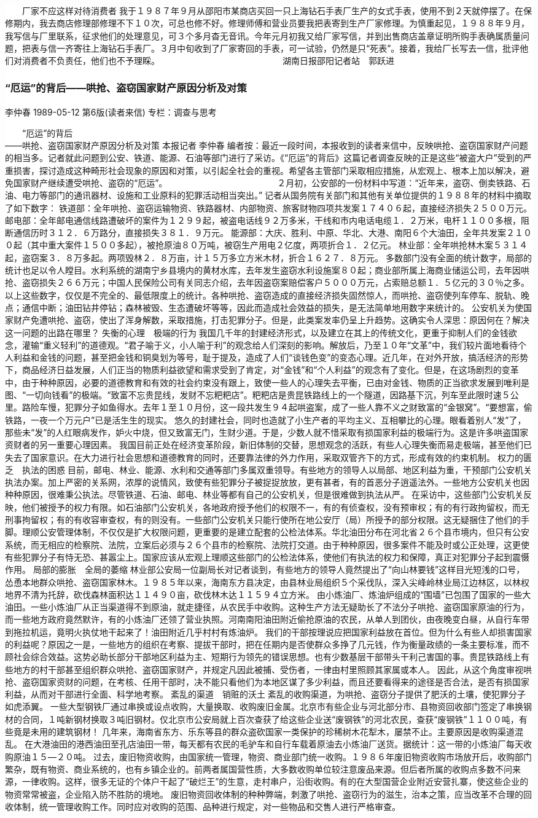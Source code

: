 　　厂家不应这样对待消费者
    我于１９８７年９月从邵阳市某商店买回一只上海钻石手表厂生产的女式手表，使用不到２天就停摆了。在保修期内，我去商店修理部修理不下１０次，可总也修不好。修理师傅和营业员要我把表寄到生产厂家修理。为慎重起见，１９８８年９月，我写信与厂里联系，征求他们的处理意见，可３个多月杳无音讯。今年元月初我又给厂家写信，并到出售商店盖章证明所购手表确属质量问题，把表与信一齐寄往上海钻石手表厂。３月中旬收到了厂家寄回的手表，可一试验，仍然是只“死表”。接着，我给厂长写去一信，批评他们对消费者不负责任，他们也不予理睬。
    　　　　　　　　　　　　　　湖南日报邵阳记者站　郭跃进　


### “厄运”的背后——哄抢、盗窃国家财产原因分析及对策
李仲春
1989-05-12
第6版(读者来信)
专栏：调查与思考

　　“厄运”的背后   
    ——哄抢、盗窃国家财产原因分析及对策
    本报记者  李仲春
    编者按：最近一段时间，本报收到的读者来信中，反映哄抢、盗窃国家财产问题的相当多。记者就此问题到公安、铁道、能源、石油等部门进行了采访。《“厄运”的背后》这篇记者调查反映的正是这些“被盗大户”受到的严重损害，探讨造成这种畸形社会现象的原因和对策，以引起全社会的重视。希望各主管部门采取相应措施，从宏观上、根本上加以解决，避免国家财产继续遭受哄抢、盗窃的“厄运”。　　　　　　　　　　　　　
    ２月初，公安部的一份材料中写道：“近年来，盗窃、倒卖铁路、石油、电力等部门的通讯器材、设施和工业原料的犯罪活动相当突出。”
    记者从国务院有关部门和其他有关单位提供的１９８８年的材料中摘取了如下数字：
    铁道部：全年哄抢、盗窃运输物资、铁路器材、内部物资、旅客财物四项共发案１７４０６起，直接经济损失２５００万元。
    邮电部：全年邮电通信线路遭破坏的案件为１２９９起，被盗电话线９２万多米，干线和市内电话电缆１．２万米，电杆１１００多根，阻断通信历时３１２．６万路分，直接损失３８１．９万元。
    能源部：大庆、胜利、中原、华北、大港、南阳６个大油田，全年共发案２１００起（其中重大案件１５００多起），被抢原油８０万吨，被窃生产用电２亿度，两项折合１．２亿元。
    林业部：全年哄抢林木案５３１４起，盗窃案３．８万多起。两项毁林２．８万亩，计１５万多立方米木材，折合１６２７．８万元。
    多数部门没有全面的统计数字，局部的统计也足以令人瞠目。水利系统的湖南宁乡县境内的黄材水库，去年发生盗窃水利设施案８０起；商业部所属上海商业储运公司，去年因哄抢、盗窃损失２６６万元；中国人民保险公司有关同志介绍，去年因盗窃案赔偿客户５０００万元，占索赔总额１．５亿元的３０％之多。
    以上这些数字，仅仅是不完全的、最低限度上的统计。各种哄抢、盗窃造成的直接经济损失固然惊人，而哄抢、盗窃使列车停车、脱轨、晚点；通信中断；油田钻井停钻；森林被毁、生态遭破坏等等，因此而造成社会效益的损失，是无法简单地用数字来统计的。
    公安机关为使国家财产免遭哄抢、盗窃，使出了浑身解数，采取措施，打击犯罪分子。但是，此类案发率仍呈上升趋势。这确实令人深思：原因何在？解决这一问题的出路在哪里？
    失衡的心理　极端的行为
    我国几千年的封建经济形式，以及建立在其上的传统文化，更重于抑制人们的金钱欲念，灌输“重义轻利”的道德观。“君子喻于义，小人喻于利”的观念给人们深刻的影响。解放后，乃至１０年“文革”中，我们较片面地看待个人利益和金钱的问题，甚至把金钱和铜臭划为等号，耻于提及，造成了人们“谈钱色变”的变态心理。近几年，在对外开放，搞活经济的形势下，商品经济日益发展，人们正当的物质利益欲望和需求受到了肯定，对“金钱”和“个人利益”的观念有了变化。但是，在这场剧烈的变革中，由于种种原因，必要的道德教育和有效的社会约束没有跟上，致使一些人的心理失去平衡，已由对金钱、物质的正当欲求发展到唯利是图、“一切向钱看”的极端。“致富不忘贵昆线，发财不忘粑粑店”。粑粑店是贵昆铁路线上的一个隧道，因路基下沉，列车至此限时速５公里。路险车慢，犯罪分子如鱼得水。去年１至１０月份，这一段共发生９４起哄盗案，成了一些人靠不义之财致富的“金银窝”。“要想富，偷铁路，一夜一个万元户”已是活生生的现实。
    悠久的封建社会，同时也造就了小生产者的平均主义、互相攀比的心理。眼看着别人“发”了，那些未“发”的人红眼病发作，妒火中烧，但又致富无门，生财少道。于是，少数人就不惜采取有损国家利益的极端行为。这是许多哄盗国家资财者的另一重要心理因素。
    我国目前正处在经济变革阶段，新旧体制的交替，思想观念的活跃，有些人心理失衡而易走极端，甚至他们已失去了国家意识。在大力进行社会思想和道德教育的同时，还要靠法律的外力作用，采取双管齐下的方式，形成有效的约束机制。
    权力的匮乏　执法的困惑
    目前，邮电、林业、能源、水利和交通等部门多属双重领导。有些地方的领导人以局部、地区利益为重，干预部门公安机关执法办案。加上严密的关系网，浓厚的说情风，致使有些犯罪分子被捉捉放放，更有甚者，有的首恶分子逍遥法外。一些地方公安机关也因种种原因，很难秉公执法。尽管铁道、石油、邮电、林业等都有自己的公安机关，但是很难做到执法从严。
    在采访中，这些部门公安机关反映，他们被授予的权力有限。如石油部门公安机关，各地政府授予他们的权限不一，有的有侦查权，没有预审权；有的有行政拘留权，而无刑事拘留权；有的有收容审查权，有的则没有。一些部门公安机关只能行使所在地公安厅（局）所授予的部分权限。这无疑捆住了他们的手脚。理顺公安管理体制，不仅仅是扩大权限问题，更重要的是建立配套的公检法体系。华北油田分布在河北省２６个县市境内，但只有公安系统，而无相应的检察院、法院，立案后必须与２６个县市的检察院、法院打交道。由于种种原因，很多案件不能及时或公正处理，这更使有些犯罪分子有恃无恐、甚嚣尘上。国家应该从宏观上理顺这些部门的公检法体系，使他们有执法的权力和保障，真正对犯罪分子起到震慑作用。
    局部的膨胀　全局的萎缩
    林业部公安局一位副局长对记者谈到，有些地方的领导人竟然提出了“向山林要钱”这样目光短浅的口号，怂恿本地群众哄抢、盗窃国家林木。１９８５年以来，海南东方县决定，由县林业局组织５个采伐队，深入尖峰岭林业局江边林区，以林权地界不清为托辞，砍伐森林面积达１１４９０亩，砍伐林木达１１５９４立方米。
    由小炼油厂、炼油炉组成的“围墙”已包围了国家的一些大油田。一些小炼油厂从正当渠道得不到原油，就走捷径，从农民手中收购。这种生产方法无疑助长了不法分子哄抢、盗窃国家原油的行为，而一些地方政府竟然默许，有的小炼油厂还领了营业执照。河南南阳油田附近偷抢原油的农民，从单人到团伙，由夜晚变白昼，从自行车带到拖拉机运，竟明火执仗地干起来了！油田附近几乎村村有炼油炉。
    我们的干部按理说应把国家利益放在首位。但为什么有些人却损害国家的利益呢？原因之一是，一些地方的组织在考察、提拔干部时，把在任期内是否使群众多挣了几元钱，作为衡量政绩的一条主要标准，而不顾社会综合效益。这势必助长部分干部地区利益为主、短期行为领先的错误思想。也有少数基层干部带头干利己害国的事。贵昆铁路线上有些地方的村干部甚至组织群众哄抢、盗窃国家财产，并规定凡因此被捕、受伤者，一律由村里照顾其家属或本人。
    因此，从这个角度审视哄抢、盗窃国家资财的问题，在考核、任用干部时，决不能只看他们为本地区谋了多少利益，而且还要看得来的途径是否合法，是否有损国家利益，从而对干部进行全面、科学地考察。
    紊乱的渠道　销赃的沃土
    紊乱的收购渠道，为哄抢、盗窃分子提供了肥沃的土壤，使犯罪分子如虎添翼。
    一些大型钢铁厂通过串换或设点收购，大量换取、收购废旧金属。北京市有些企业与河北部分市、县物资回收部门签定了串换钢材的合同，１吨新钢材换取３吨旧钢材。仅北京市公安局就上百次查获了给这些企业送“废钢铁”的河北农民，查获“废钢铁”１１００吨，有些竟是未用的建筑钢材！
    几年来，海南省东方、乐东等县的群众盗砍国家一类保护的珍稀树木花犁木，屡禁不止。主要原因是收购渠道混乱。
    在大港油田的港西油田至孔店油田一带，每天都有农民的毛驴车和自行车载着原油去小炼油厂送货。据统计：这一带的小炼油厂每天收购原油１５—２０吨。
    过去，废旧物资收购，由国家统一管理，物资、商业部门统一收购。１９８６年废旧物资收购市场放开后，收购部门繁杂，既有物资、商业系统的，也有乡镇企业的。前两者属国营性质，大多数收购单位较注意废品来源。但后者所属的收购点多数不问来源，一律收购。这样，很多无证的个体户干起了“破烂王”的生意，走村串户，沿街收购。有的在大型国营企业附近安营扎寨，使这些企业的物资常常被盗，企业陷入防不胜防的境地。
    废旧物资回收体制的种种弊端，刺激了哄抢、盗窃行为的滋生，治本之策，应当改革不合理的回收体制，统一管理收购工作。同时应对收购的范围、品种进行规定，对一些物品和交售人进行严格审查。　　　　　　　　　　　　　　　　　　　　　